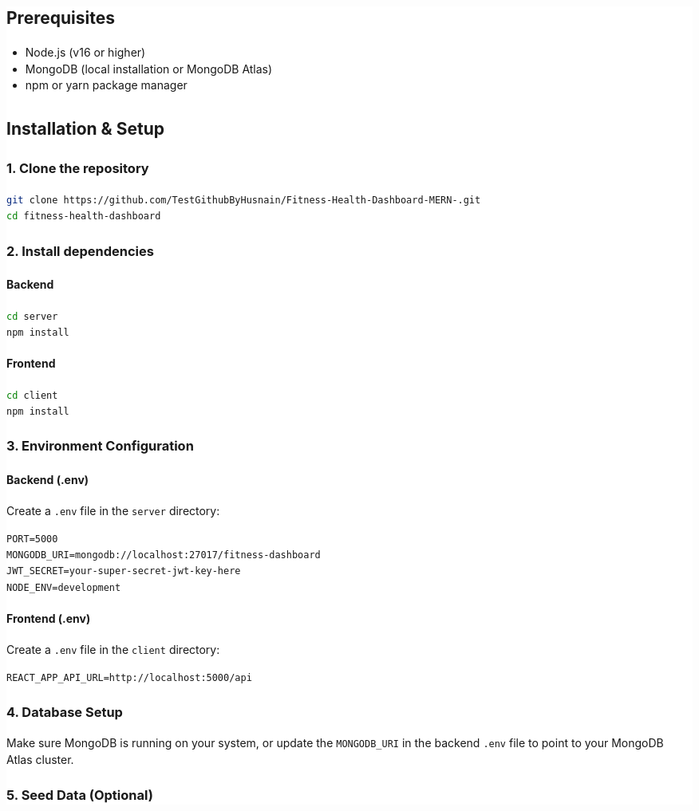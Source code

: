## Prerequisites

- Node.js (v16 or higher)
- MongoDB (local installation or MongoDB Atlas)
- npm or yarn package manager

## Installation & Setup

### 1. Clone the repository
```bash
git clone https://github.com/TestGithubByHusnain/Fitness-Health-Dashboard-MERN-.git
cd fitness-health-dashboard
```

### 2. Install dependencies

#### Backend
```bash
cd server
npm install
```

#### Frontend
```bash
cd client
npm install
```

### 3. Environment Configuration

#### Backend (.env)
Create a `.env` file in the `server` directory:
```env
PORT=5000
MONGODB_URI=mongodb://localhost:27017/fitness-dashboard
JWT_SECRET=your-super-secret-jwt-key-here
NODE_ENV=development
```

#### Frontend (.env)
Create a `.env` file in the `client` directory:
```env
REACT_APP_API_URL=http://localhost:5000/api
```

### 4. Database Setup

Make sure MongoDB is running on your system, or update the `MONGODB_URI` in the backend `.env` file to point to your MongoDB Atlas cluster.

### 5. Seed Data (Optional)

